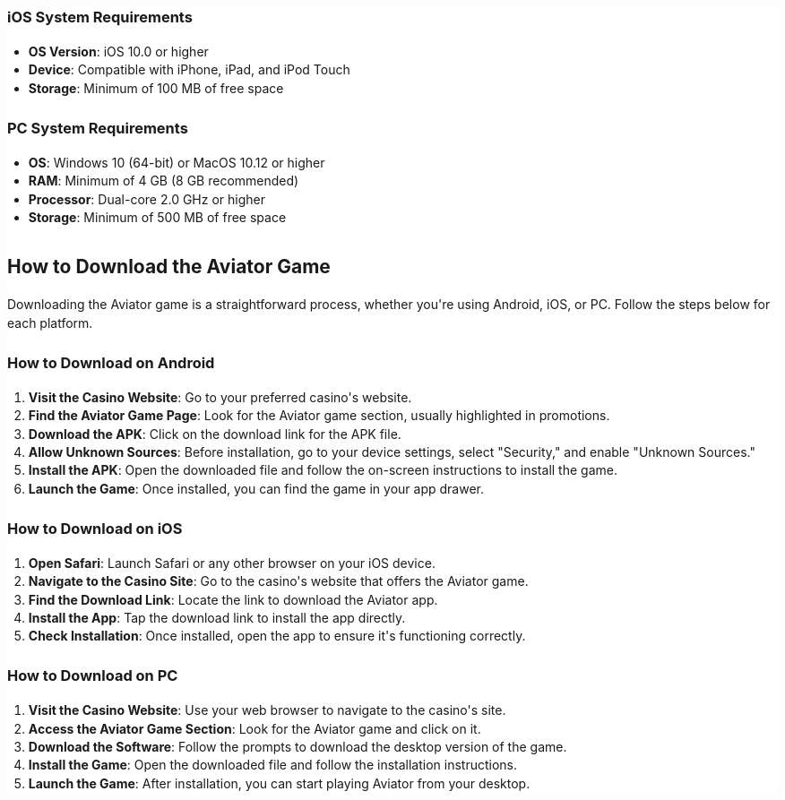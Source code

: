### iOS System Requirements

-   **OS Version**: iOS 10.0 or higher
-   **Device**: Compatible with iPhone, iPad, and iPod Touch
-   **Storage**: Minimum of 100 MB of free space

### PC System Requirements

-   **OS**: Windows 10 (64-bit) or MacOS 10.12 or higher
-   **RAM**: Minimum of 4 GB (8 GB recommended)
-   **Processor**: Dual-core 2.0 GHz or higher
-   **Storage**: Minimum of 500 MB of free space

## How to Download the Aviator Game

Downloading the Aviator game is a straightforward process, whether
you're using Android, iOS, or PC. Follow the steps below for each
platform.

### How to Download on Android

1.  **Visit the Casino Website**: Go to your preferred casino's website.
2.  **Find the Aviator Game Page**: Look for the Aviator game section,
    usually highlighted in promotions.
3.  **Download the APK**: Click on the download link for the APK file.
4.  **Allow Unknown Sources**: Before installation, go to your device
    settings, select "Security," and enable "Unknown Sources."
5.  **Install the APK**: Open the downloaded file and follow the
    on-screen instructions to install the game.
6.  **Launch the Game**: Once installed, you can find the game in your
    app drawer.

### How to Download on iOS

1.  **Open Safari**: Launch Safari or any other browser on your iOS
    device.
2.  **Navigate to the Casino Site**: Go to the casino's website that
    offers the Aviator game.
3.  **Find the Download Link**: Locate the link to download the Aviator
    app.
4.  **Install the App**: Tap the download link to install the app
    directly.
5.  **Check Installation**: Once installed, open the app to ensure it's
    functioning correctly.

### How to Download on PC

1.  **Visit the Casino Website**: Use your web browser to navigate to
    the casino's site.
2.  **Access the Aviator Game Section**: Look for the Aviator game and
    click on it.
3.  **Download the Software**: Follow the prompts to download the
    desktop version of the game.
4.  **Install the Game**: Open the downloaded file and follow the
    installation instructions.
5.  **Launch the Game**: After installation, you can start playing
    Aviator from your desktop.

